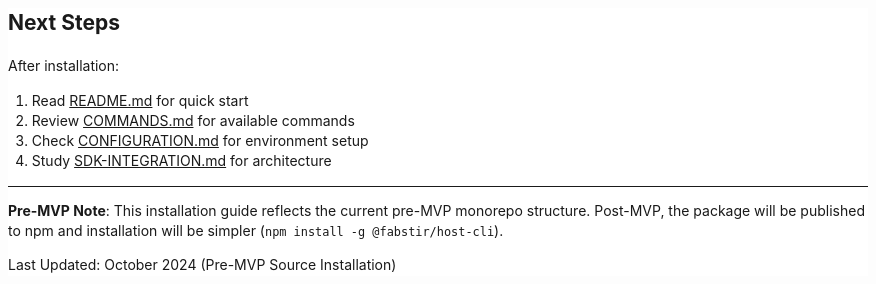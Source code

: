 ## Next Steps

After installation:

1. Read [README.md](../README.md) for quick start
2. Review [COMMANDS.md](COMMANDS.md) for available commands
3. Check [CONFIGURATION.md](CONFIGURATION.md) for environment setup
4. Study [SDK-INTEGRATION.md](SDK-INTEGRATION.md) for architecture

---

**Pre-MVP Note**: This installation guide reflects the current pre-MVP monorepo structure. Post-MVP, the package will be published to npm and installation will be simpler (`npm install -g @fabstir/host-cli`).

Last Updated: October 2024 (Pre-MVP Source Installation)
